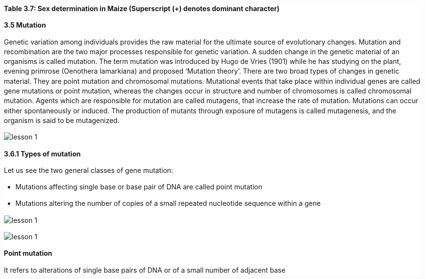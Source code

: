 
**Table 3.7: Sex determination in Maize (Superscript (+) denotes dominant character)**


**3.5 Mutation**

Genetic variation among
individuals provides the raw
material for the ultimate
source of evolutionary changes. Mutation and
recombination are the two major processes
responsible for genetic variation. A sudden
change in the genetic material of an organisms
is called mutation. The term mutation was
introduced by Hugo de Vries (1901) while he
has studying on the plant, evening primrose
(Oenothera lamarkiana) and proposed
‘Mutation theory’. There are two broad
types of changes in genetic material. They are
point mutation and chromosomal mutations.
Mutational events that take place within
individual genes are called gene mutations or
point mutation, whereas the changes occur in
structure and number of chromosomes is called
chromosomal mutation. Agents which are
responsible for mutation are called mutagens,
that increase the rate of mutation. Mutations
can occur either spontaneously or induced.
The production of mutants through exposure
of mutagens is called mutagenesis, and the organism is said to be mutagenized.

![lesson 1](/books/12-biology/botany/unit7/bbf7.31.png )

**3.6.1 Types of mutation** 

Let us see the two general classes of gene mutation:

* Mutations affecting single base or base
pair of DNA are called point mutation

* Mutations altering the number of copies
of a small repeated nucleotide sequence
within a gene

![lesson 1](/books/12-biology/botany/unit7/bbf7.32.png )





![lesson 1](/books/12-biology/botany/unit7/btable2.png )



**Point mutation**

It refers to alterations of single base pairs
of DNA or of a small number of adjacent base
